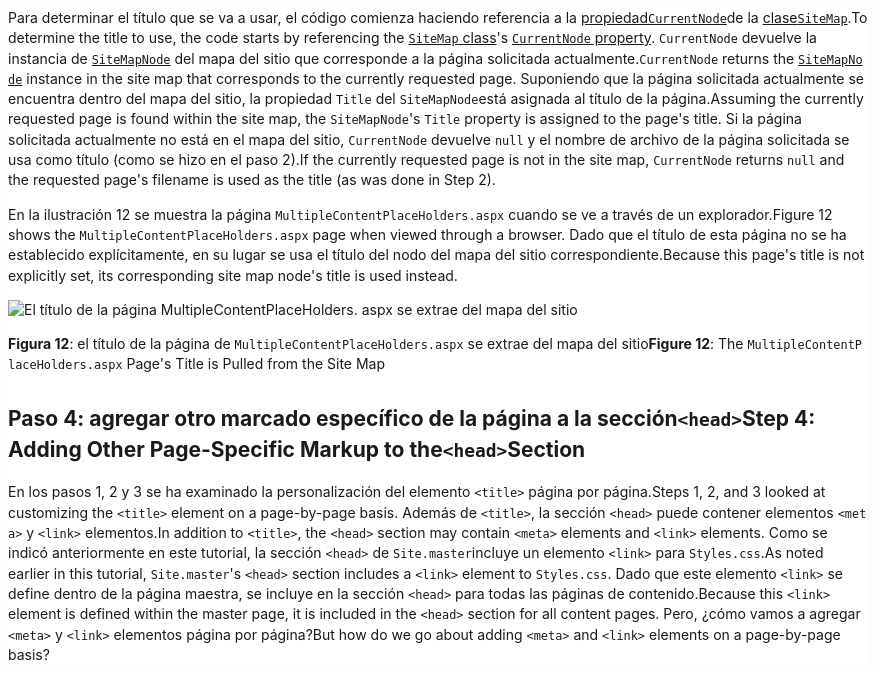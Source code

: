 <span data-ttu-id="f5ff0-299">Para determinar el título que se va a usar, el código comienza haciendo referencia a la [propiedad`CurrentNode`](https://msdn.microsoft.com/library/system.web.sitemap.currentnode.aspx)de la [clase`SiteMap`](https://msdn.microsoft.com/library/system.web.sitemap.aspx).</span><span class="sxs-lookup"><span data-stu-id="f5ff0-299">To determine the title to use, the code starts by referencing the [`SiteMap` class](https://msdn.microsoft.com/library/system.web.sitemap.aspx)'s [`CurrentNode` property](https://msdn.microsoft.com/library/system.web.sitemap.currentnode.aspx).</span></span> <span data-ttu-id="f5ff0-300">`CurrentNode` devuelve la instancia de [`SiteMapNode`](https://msdn.microsoft.com/library/system.web.sitemapnode.aspx) del mapa del sitio que corresponde a la página solicitada actualmente.</span><span class="sxs-lookup"><span data-stu-id="f5ff0-300">`CurrentNode` returns the [`SiteMapNode`](https://msdn.microsoft.com/library/system.web.sitemapnode.aspx) instance in the site map that corresponds to the currently requested page.</span></span> <span data-ttu-id="f5ff0-301">Suponiendo que la página solicitada actualmente se encuentra dentro del mapa del sitio, la propiedad `Title` del `SiteMapNode`está asignada al título de la página.</span><span class="sxs-lookup"><span data-stu-id="f5ff0-301">Assuming the currently requested page is found within the site map, the `SiteMapNode`'s `Title` property is assigned to the page's title.</span></span> <span data-ttu-id="f5ff0-302">Si la página solicitada actualmente no está en el mapa del sitio, `CurrentNode` devuelve `null` y el nombre de archivo de la página solicitada se usa como título (como se hizo en el paso 2).</span><span class="sxs-lookup"><span data-stu-id="f5ff0-302">If the currently requested page is not in the site map, `CurrentNode` returns `null` and the requested page's filename is used as the title (as was done in Step 2).</span></span>

<span data-ttu-id="f5ff0-303">En la ilustración 12 se muestra la página `MultipleContentPlaceHolders.aspx` cuando se ve a través de un explorador.</span><span class="sxs-lookup"><span data-stu-id="f5ff0-303">Figure 12 shows the `MultipleContentPlaceHolders.aspx` page when viewed through a browser.</span></span> <span data-ttu-id="f5ff0-304">Dado que el título de esta página no se ha establecido explícitamente, en su lugar se usa el título del nodo del mapa del sitio correspondiente.</span><span class="sxs-lookup"><span data-stu-id="f5ff0-304">Because this page's title is not explicitly set, its corresponding site map node's title is used instead.</span></span>

![El título de la página MultipleContentPlaceHolders. aspx se extrae del mapa del sitio](specifying-the-title-meta-tags-and-other-html-headers-in-the-master-page-cs/_static/image22.png)

<span data-ttu-id="f5ff0-306">**Figura 12**: el título de la página de `MultipleContentPlaceHolders.aspx` se extrae del mapa del sitio</span><span class="sxs-lookup"><span data-stu-id="f5ff0-306">**Figure 12**: The `MultipleContentPlaceHolders.aspx` Page's Title is Pulled from the Site Map</span></span>

## <a name="step-4-adding-other-page-specific-markup-to-theheadsection"></a><span data-ttu-id="f5ff0-307">Paso 4: agregar otro marcado específico de la página a la sección`<head>`</span><span class="sxs-lookup"><span data-stu-id="f5ff0-307">Step 4: Adding Other Page-Specific Markup to the`<head>`Section</span></span>

<span data-ttu-id="f5ff0-308">En los pasos 1, 2 y 3 se ha examinado la personalización del elemento `<title>` página por página.</span><span class="sxs-lookup"><span data-stu-id="f5ff0-308">Steps 1, 2, and 3 looked at customizing the `<title>` element on a page-by-page basis.</span></span> <span data-ttu-id="f5ff0-309">Además de `<title>`, la sección `<head>` puede contener elementos `<meta>` y `<link>` elementos.</span><span class="sxs-lookup"><span data-stu-id="f5ff0-309">In addition to `<title>`, the `<head>` section may contain `<meta>` elements and `<link>` elements.</span></span> <span data-ttu-id="f5ff0-310">Como se indicó anteriormente en este tutorial, la sección `<head>` de `Site.master`incluye un elemento `<link>` para `Styles.css`.</span><span class="sxs-lookup"><span data-stu-id="f5ff0-310">As noted earlier in this tutorial, `Site.master`'s `<head>` section includes a `<link>` element to `Styles.css`.</span></span> <span data-ttu-id="f5ff0-311">Dado que este elemento `<link>` se define dentro de la página maestra, se incluye en la sección `<head>` para todas las páginas de contenido.</span><span class="sxs-lookup"><span data-stu-id="f5ff0-311">Because this `<link>` element is defined within the master page, it is included in the `<head>` section for all content pages.</span></span> <span data-ttu-id="f5ff0-312">Pero, ¿cómo vamos a agregar `<meta>` y `<link>` elementos página por página?</span><span class="sxs-lookup"><span data-stu-id="f5ff0-312">But how do we go about adding `<meta>` and `<link>` elements on a page-by-page basis?</span></span>
